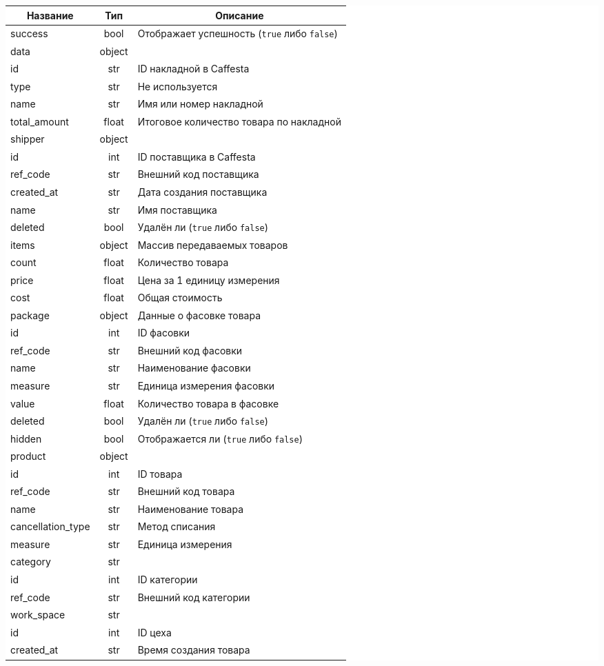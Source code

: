 | Название          |  Тип   | Описание                                    |
|-------------------|:------:|---------------------------------------------|
| success           |  bool  | Отображает успешность (`true` либо `false`) |
| data              | object |                                             |
| id                |  str   | ID накладной в Caffesta                     |
| type              |  str   | Не используется                             |
| name              |  str   | Имя или номер накладной                     |
| total_amount      | float  | Итоговое количество товара по накладной     |
| shipper           | object |                                             |
| id                |  int   | ID поставщика в Caffesta                    |
| ref_code          |  str   | Внешний код поставщика                      |
| created_at        |  str   | Дата создания поставщика                    |
| name              |  str   | Имя поставщика                              |
| deleted           |  bool  | Удалён ли (`true` либо `false`)             |
| items             | object | Массив передаваемых товаров                 |
| count             | float  | Количество товара                           |
| price             | float  | Цена за 1 единицу измерения                 |
| cost              | float  | Общая стоимость                             |
| package           | object | Данные о фасовке товара                     |
| id                |  int   | ID фасовки                                  |
| ref_code          |  str   | Внешний код фасовки                         |
| name              |  str   | Наименование фасовки                        |
| measure           |  str   | Единица измерения фасовки                   |
| value             | float  | Количество товара в фасовке                 |
| deleted           |  bool  | Удалён ли (`true` либо `false`)             |
| hidden            |  bool  | Отображается ли (`true` либо `false`)       |
| product           | object |                                             |
| id                |  int   | ID товара                                   |
| ref_code          |  str   | Внешний код товара                          |
| name              |  str   | Наименование товара                         |
| cancellation_type |  str   | Метод списания                              |
| measure           |  str   | Единица измерения                           |
| category          |  str   |                                             |
| id                |  int   | ID категории                                |
| ref_code          |  str   | Внешний код категории                       |
| work_space        |  str   |                                             |
| id                |  int   | ID цеха                                     |
| created_at        |  str   | Время создания товара                       |